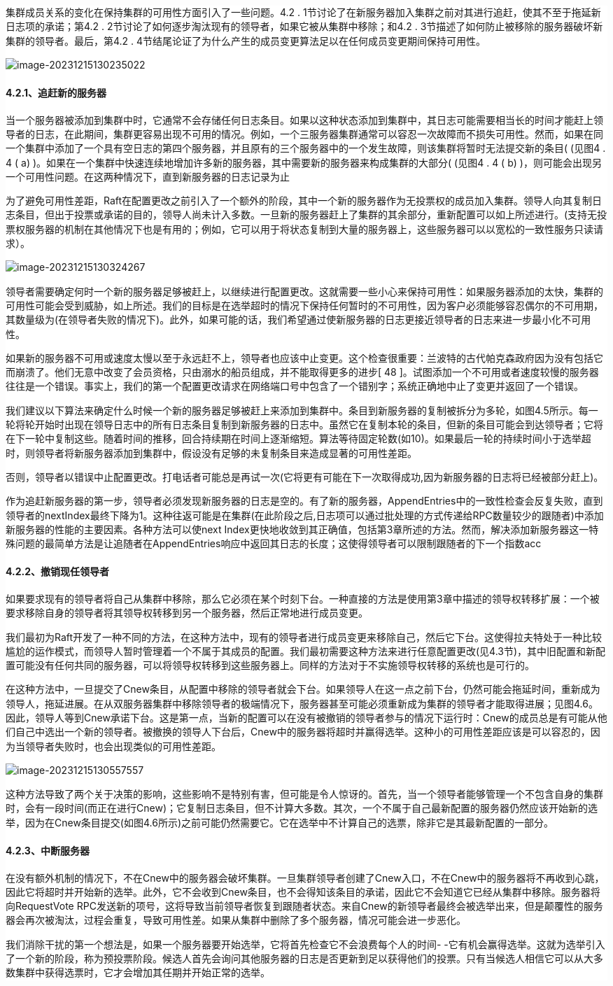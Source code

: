 集群成员关系的变化在保持集群的可用性方面引入了一些问题。4.2 . 1节讨论了在新服务器加入集群之前对其进行追赶，使其不至于拖延新日志项的承诺；第4.2 . 2节讨论了如何逐步淘汰现有的领导者，如果它被从集群中移除；和4.2 . 3节描述了如何防止被移除的服务器破坏新集群的领导者。最后，第4.2 . 4节结尾论证了为什么产生的成员变更算法足以在任何成员变更期间保持可用性。

![image-20231215130235022](https://raw.githubusercontent.com/zhaoyb-coder/pic-repo/main/image-20231215130235022.png)

#### 4.2.1、追赶新的服务器

当一个服务器被添加到集群中时，它通常不会存储任何日志条目。如果以这种状态添加到集群中，其日志可能需要相当长的时间才能赶上领导者的日志，在此期间，集群更容易出现不可用的情况。例如，一个三服务器集群通常可以容忍一次故障而不损失可用性。然而，如果在同一个集群中添加了一个具有空日志的第四个服务器，并且原有的三个服务器中的一个发生故障，则该集群将暂时无法提交新的条目( (见图4 . 4 ( a) )。如果在一个集群中快速连续地增加许多新的服务器，其中需要新的服务器来构成集群的大部分( (见图4 . 4 ( b) )，则可能会出现另一个可用性问题。在这两种情况下，直到新服务器的日志记录为止

​		为了避免可用性差距，Raft在配置更改之前引入了一个额外的阶段，其中一个新的服务器作为无投票权的成员加入集群。领导人向其复制日志条目，但出于投票或承诺的目的，领导人尚未计入多数。一旦新的服务器赶上了集群的其余部分，重新配置可以如上所述进行。(支持无投票权服务器的机制在其他情况下也是有用的；例如，它可以用于将状态复制到大量的服务器上，这些服务器可以以宽松的一致性服务只读请求）。

![image-20231215130324267](https://raw.githubusercontent.com/zhaoyb-coder/pic-repo/main/image-20231215130324267.png)

​		领导者需要确定何时一个新的服务器足够被赶上，以继续进行配置更改。这就需要一些小心来保持可用性：如果服务器添加的太快，集群的可用性可能会受到威胁，如上所述。我们的目标是在选举超时的情况下保持任何暂时的不可用性，因为客户必须能够容忍偶尔的不可用期，其数量级为(在领导者失败的情况下)。此外，如果可能的话，我们希望通过使新服务器的日志更接近领导者的日志来进一步最小化不可用性。

​		如果新的服务器不可用或速度太慢以至于永远赶不上，领导者也应该中止变更。这个检查很重要：兰波特的古代帕克森政府因为没有包括它而崩溃了。他们无意中改变了会员资格，只由溺水的船员组成，并不能取得更多的进步[ 48 ]。试图添加一个不可用或者速度较慢的服务器往往是一个错误。事实上，我们的第一个配置更改请求在网络端口号中包含了一个错别字；系统正确地中止了变更并返回了一个错误。

​		我们建议以下算法来确定什么时候一个新的服务器足够被赶上来添加到集群中。条目到新服务器的复制被拆分为多轮，如图4.5所示。每一轮将轮开始时出现在领导日志中的所有日志条目复制到新服务器的日志中。虽然它在复制本轮的条目，但新的条目可能会到达领导者；它将在下一轮中复制这些。随着时间的推移，回合持续期在时间上逐渐缩短。算法等待固定轮数(如10)。如果最后一轮的持续时间小于选举超时，则领导者将新服务器添加到集群中，假设没有足够的未复制条目来造成显著的可用性差距。

​		否则，领导者以错误中止配置更改。打电话者可能总是再试一次(它将更有可能在下一次取得成功,因为新服务器的日志将已经被部分赶上)。

​		作为追赶新服务器的第一步，领导者必须发现新服务器的日志是空的。有了新的服务器，AppendEntries中的一致性检查会反复失败，直到领导者的nextIndex最终下降为1。这种往返可能是在集群(在此阶段之后,日志项可以通过批处理的方式传递给RPC数量较少的跟随者)中添加新服务器的性能的主要因素。各种方法可以使next Index更快地收敛到其正确值，包括第3章所述的方法。然而，解决添加新服务器这一特殊问题的最简单方法是让追随者在AppendEntries响应中返回其日志的长度；这使得领导者可以限制跟随者的下一个指数acc

#### 4.2.2、撤销现任领导者

如果要求现有的领导者将自己从集群中移除，那么它必须在某个时刻下台。一种直接的方法是使用第3章中描述的领导权转移扩展：一个被要求移除自身的领导者将其领导权转移到另一个服务器，然后正常地进行成员变更。

​		我们最初为Raft开发了一种不同的方法，在这种方法中，现有的领导者进行成员变更来移除自己，然后它下台。这使得拉夫特处于一种比较尴尬的运作模式，而领导人暂时管理着一个不属于其成员的配置。我们最初需要这种方法来进行任意配置更改(见4.3节)，其中旧配置和新配置可能没有任何共同的服务器，可以将领导权转移到这些服务器上。同样的方法对于不实施领导权转移的系统也是可行的。

​		在这种方法中，一旦提交了Cnew条目，从配置中移除的领导者就会下台。如果领导人在这一点之前下台，仍然可能会拖延时间，重新成为领导人，拖延进展。在从双服务器集群中移除领导者的极端情况下，服务器甚至可能必须重新成为集群的领导者才能取得进展；见图4.6。因此，领导人等到Cnew承诺下台。这是第一点，当新的配置可以在没有被撤销的领导者参与的情况下运行时：Cnew的成员总是有可能从他们自己中选出一个新的领导者。被撤换的领导人下台后，Cnew中的服务器将超时并赢得选举。这种小的可用性差距应该是可以容忍的，因为当领导者失败时，也会出现类似的可用性差距。

![image-20231215130557557](https://raw.githubusercontent.com/zhaoyb-coder/pic-repo/main/image-20231215130557557.png)

​		这种方法导致了两个关于决策的影响，这些影响不是特别有害，但可能是令人惊讶的。首先，当一个领导者能够管理一个不包含自身的集群时，会有一段时间(而正在进行Cnew)；它复制日志条目，但不计算大多数。其次，一个不属于自己最新配置的服务器仍然应该开始新的选举，因为在Cnew条目提交(如图4.6所示)之前可能仍然需要它。它在选举中不计算自己的选票，除非它是其最新配置的一部分。

#### 4.2.3、中断服务器

​		在没有额外机制的情况下，不在Cnew中的服务器会破坏集群。一旦集群领导者创建了Cnew入口，不在Cnew中的服务器将不再收到心跳，因此它将超时并开始新的选举。此外，它不会收到Cnew条目，也不会得知该条目的承诺，因此它不会知道它已经从集群中移除。服务器将向RequestVote RPC发送新的项号，这将导致当前领导者恢复到跟随者状态。来自Cnew的新领导者最终会被选举出来，但是颠覆性的服务器会再次被淘汰，过程会重复，导致可用性差。如果从集群中删除了多个服务器，情况可能会进一步恶化。

​		我们消除干扰的第一个想法是，如果一个服务器要开始选举，它将首先检查它不会浪费每个人的时间- -它有机会赢得选举。这就为选举引入了一个新的阶段，称为预投票阶段。候选人首先会询问其他服务器的日志是否更新到足以获得他们的投票。只有当候选人相信它可以从大多数集群中获得选票时，它才会增加其任期并开始正常的选举。


[^图2.1]: 复制状态机体系结构。共识算法管理一个包含客户端状态机命令的复制日志。状态机从日志中处理相同的命令序列，因此它们产生相同的输出。
[^a]: 集群中的节点通过从复制状态机中读入和写入来协调它们之间的关系
[^b]: 一个领导者主动管理集群中的节点，并使用复制的状态机记录其状态。其他备用服务器是被动的，直到领导者失败。
[^图2.2]: 使用单个复制状态机的常见模式
[^图2.3]: 采用共识的分区大规模存储系统。对于规模，数据被划分在许多复制的状态机中。跨越分区的操作使用两阶段提交协议。